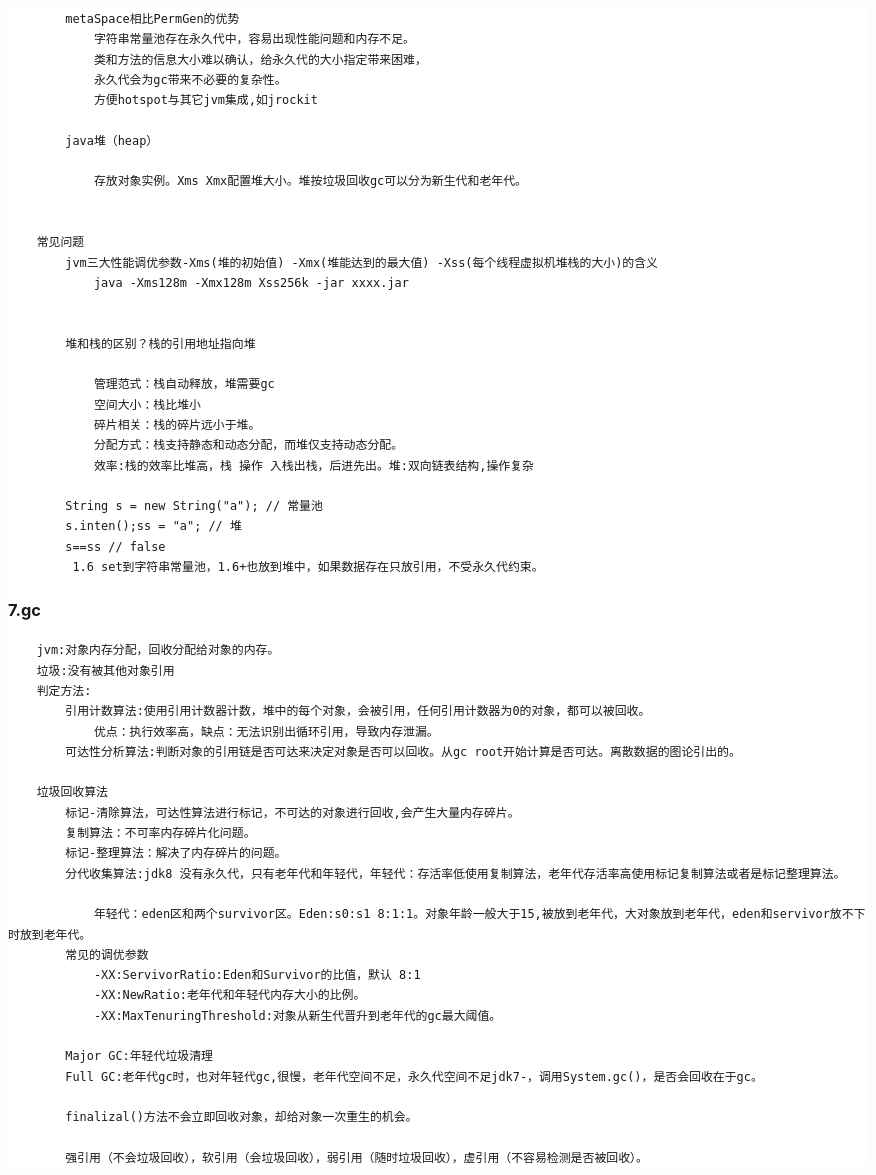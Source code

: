 			metaSpace相比PermGen的优势
				字符串常量池存在永久代中，容易出现性能问题和内存不足。
				类和方法的信息大小难以确认，给永久代的大小指定带来困难，
				永久代会为gc带来不必要的复杂性。
				方便hotspot与其它jvm集成,如jrockit

			java堆（heap）

				存放对象实例。Xms Xmx配置堆大小。堆按垃圾回收gc可以分为新生代和老年代。

			
		常见问题
			jvm三大性能调优参数-Xms(堆的初始值) -Xmx(堆能达到的最大值) -Xss(每个线程虚拟机堆栈的大小)的含义
				java -Xms128m -Xmx128m Xss256k -jar xxxx.jar
			

			堆和栈的区别？栈的引用地址指向堆

				管理范式：栈自动释放，堆需要gc
				空间大小：栈比堆小
				碎片相关：栈的碎片远小于堆。
				分配方式：栈支持静态和动态分配，而堆仅支持动态分配。
				效率:栈的效率比堆高，栈 操作 入栈出栈，后进先出。堆:双向链表结构,操作复杂

			String s = new String("a"); // 常量池 
			s.inten();ss = "a"; // 堆 
			s==ss // false
			 1.6 set到字符串常量池，1.6+也放到堆中，如果数据存在只放引用，不受永久代约束。

### 7.gc
		
		jvm:对象内存分配，回收分配给对象的内存。
		垃圾:没有被其他对象引用
		判定方法:
			引用计数算法:使用引用计数器计数，堆中的每个对象，会被引用，任何引用计数器为0的对象，都可以被回收。
				优点：执行效率高，缺点：无法识别出循环引用，导致内存泄漏。
			可达性分析算法:判断对象的引用链是否可达来决定对象是否可以回收。从gc root开始计算是否可达。离散数据的图论引出的。

		垃圾回收算法
			标记-清除算法，可达性算法进行标记，不可达的对象进行回收,会产生大量内存碎片。
			复制算法：不可率内存碎片化问题。
			标记-整理算法：解决了内存碎片的问题。
			分代收集算法:jdk8 没有永久代，只有老年代和年轻代，年轻代：存活率低使用复制算法，老年代存活率高使用标记复制算法或者是标记整理算法。

				年轻代：eden区和两个survivor区。Eden:s0:s1 8:1:1。对象年龄一般大于15,被放到老年代，大对象放到老年代，eden和servivor放不下时放到老年代。
			常见的调优参数
				-XX:ServivorRatio:Eden和Survivor的比值，默认 8:1
				-XX:NewRatio:老年代和年轻代内存大小的比例。
				-XX:MaxTenuringThreshold:对象从新生代晋升到老年代的gc最大阈值。
	
			Major GC:年轻代垃圾清理
			Full GC:老年代gc时，也对年轻代gc,很慢，老年代空间不足，永久代空间不足jdk7-，调用System.gc()，是否会回收在于gc。
			
			finalizal()方法不会立即回收对象，却给对象一次重生的机会。

			强引用（不会垃圾回收），软引用（会垃圾回收），弱引用（随时垃圾回收），虚引用（不容易检测是否被回收）。

